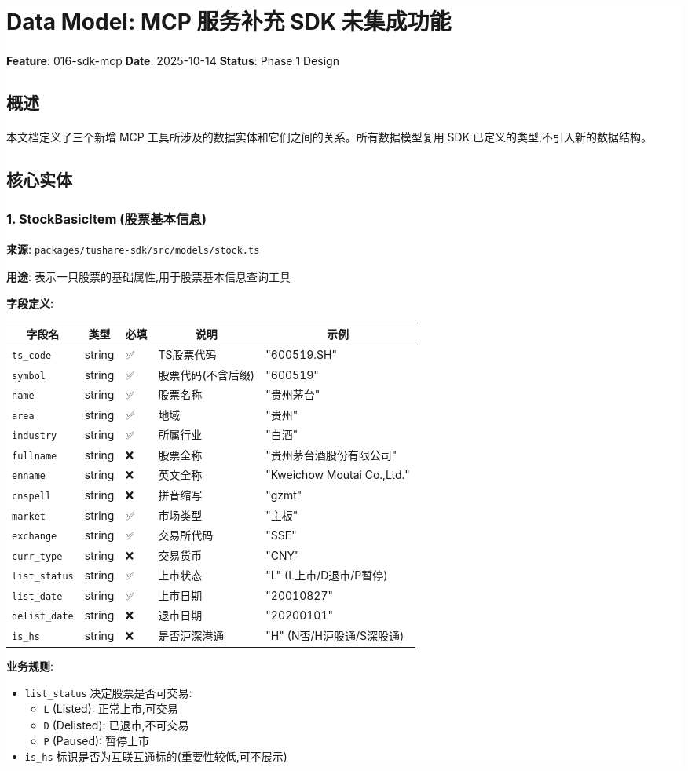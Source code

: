 # Data Model: MCP 服务补充 SDK 未集成功能

**Feature**: 016-sdk-mcp
**Date**: 2025-10-14
**Status**: Phase 1 Design

## 概述

本文档定义了三个新增 MCP 工具所涉及的数据实体和它们之间的关系。所有数据模型复用 SDK 已定义的类型,不引入新的数据结构。

## 核心实体

### 1. StockBasicItem (股票基本信息)

**来源**: `packages/tushare-sdk/src/models/stock.ts`

**用途**: 表示一只股票的基础属性,用于股票基本信息查询工具

**字段定义**:

| 字段名 | 类型 | 必填 | 说明 | 示例 |
|--------|------|------|------|------|
| `ts_code` | string | ✅ | TS股票代码 | "600519.SH" |
| `symbol` | string | ✅ | 股票代码(不含后缀) | "600519" |
| `name` | string | ✅ | 股票名称 | "贵州茅台" |
| `area` | string | ✅ | 地域 | "贵州" |
| `industry` | string | ✅ | 所属行业 | "白酒" |
| `fullname` | string | ❌ | 股票全称 | "贵州茅台酒股份有限公司" |
| `enname` | string | ❌ | 英文全称 | "Kweichow Moutai Co.,Ltd." |
| `cnspell` | string | ❌ | 拼音缩写 | "gzmt" |
| `market` | string | ✅ | 市场类型 | "主板" |
| `exchange` | string | ✅ | 交易所代码 | "SSE" |
| `curr_type` | string | ❌ | 交易货币 | "CNY" |
| `list_status` | string | ✅ | 上市状态 | "L" (L上市/D退市/P暂停) |
| `list_date` | string | ✅ | 上市日期 | "20010827" |
| `delist_date` | string | ❌ | 退市日期 | "20200101" |
| `is_hs` | string | ❌ | 是否沪深港通 | "H" (N否/H沪股通/S深股通) |

**业务规则**:
- `list_status` 决定股票是否可交易:
  - `L` (Listed): 正常上市,可交易
  - `D` (Delisted): 已退市,不可交易
  - `P` (Paused): 暂停上市
- `is_hs` 标识是否为互联互通标的(重要性较低,可不展示)
